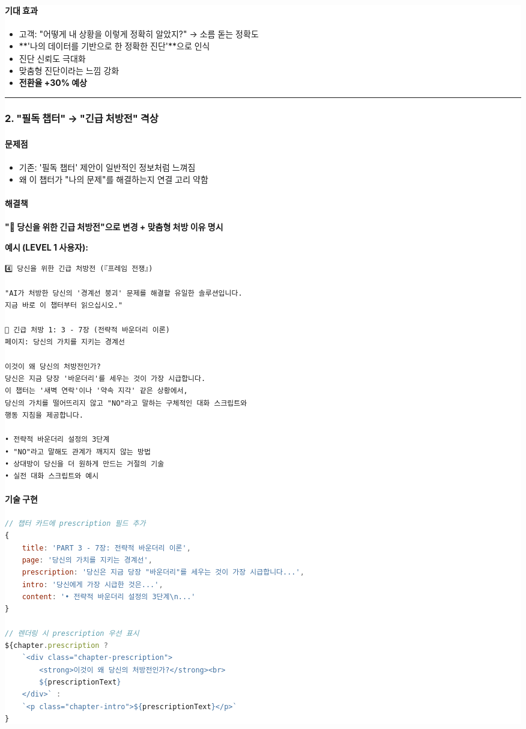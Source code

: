 #### 기대 효과
- 고객: "어떻게 내 상황을 이렇게 정확히 알았지?" → 소름 돋는 정확도
- **'나의 데이터를 기반으로 한 정확한 진단'**으로 인식
- 진단 신뢰도 극대화
- 맞춤형 진단이라는 느낌 강화
- **전환율 +30% 예상**

---

### 2. "필독 챕터" → "긴급 처방전" 격상

#### 문제점
- 기존: '필독 챕터' 제안이 일반적인 정보처럼 느껴짐
- 왜 이 챕터가 "나의 문제"를 해결하는지 연결 고리 약함

#### 해결책
**"💊 당신을 위한 긴급 처방전"으로 변경 + 맞춤형 처방 이유 명시**

**예시 (LEVEL 1 사용자):**
```
4️⃣ 당신을 위한 긴급 처방전 (『프레임 전쟁』)

"AI가 처방한 당신의 '경계선 붕괴' 문제를 해결할 유일한 솔루션입니다. 
지금 바로 이 챕터부터 읽으십시오."

📖 긴급 처방 1: 3 - 7장 (전략적 바운더리 이론)
페이지: 당신의 가치를 지키는 경계선

이것이 왜 당신의 처방전인가?
당신은 지금 당장 '바운더리'를 세우는 것이 가장 시급합니다. 
이 챕터는 '새벽 연락'이나 '약속 지각' 같은 상황에서, 
당신의 가치를 떨어뜨리지 않고 "NO"라고 말하는 구체적인 대화 스크립트와 
행동 지침을 제공합니다.

• 전략적 바운더리 설정의 3단계
• "NO"라고 말해도 관계가 깨지지 않는 방법
• 상대방이 당신을 더 원하게 만드는 거절의 기술
• 실전 대화 스크립트와 예시
```

#### 기술 구현
```javascript
// 챕터 카드에 prescription 필드 추가
{
    title: 'PART 3 - 7장: 전략적 바운더리 이론',
    page: '당신의 가치를 지키는 경계선',
    prescription: '당신은 지금 당장 "바운더리"를 세우는 것이 가장 시급합니다...',
    intro: '당신에게 가장 시급한 것은...',
    content: '• 전략적 바운더리 설정의 3단계\n...'
}

// 렌더링 시 prescription 우선 표시
${chapter.prescription ? 
    `<div class="chapter-prescription">
        <strong>이것이 왜 당신의 처방전인가?</strong><br>
        ${prescriptionText}
    </div>` : 
    `<p class="chapter-intro">${prescriptionText}</p>`
}
```
